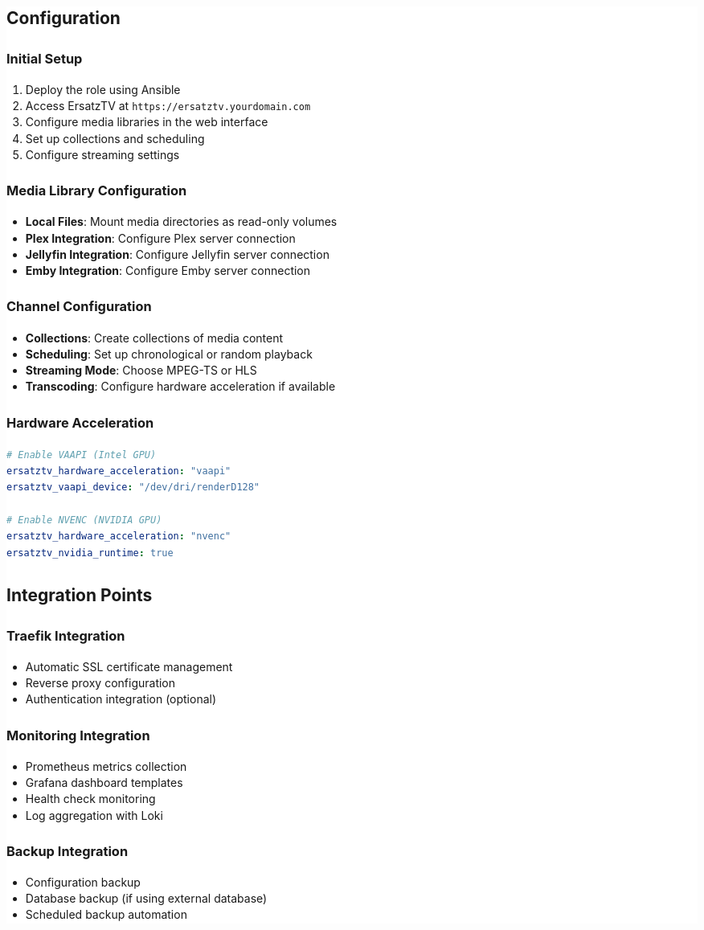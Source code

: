 ## Configuration

### Initial Setup
1. Deploy the role using Ansible
2. Access ErsatzTV at `https://ersatztv.yourdomain.com`
3. Configure media libraries in the web interface
4. Set up collections and scheduling
5. Configure streaming settings

### Media Library Configuration
- **Local Files**: Mount media directories as read-only volumes
- **Plex Integration**: Configure Plex server connection
- **Jellyfin Integration**: Configure Jellyfin server connection
- **Emby Integration**: Configure Emby server connection

### Channel Configuration
- **Collections**: Create collections of media content
- **Scheduling**: Set up chronological or random playback
- **Streaming Mode**: Choose MPEG-TS or HLS
- **Transcoding**: Configure hardware acceleration if available

### Hardware Acceleration
```yaml
# Enable VAAPI (Intel GPU)
ersatztv_hardware_acceleration: "vaapi"
ersatztv_vaapi_device: "/dev/dri/renderD128"

# Enable NVENC (NVIDIA GPU)
ersatztv_hardware_acceleration: "nvenc"
ersatztv_nvidia_runtime: true
```

## Integration Points

### Traefik Integration
- Automatic SSL certificate management
- Reverse proxy configuration
- Authentication integration (optional)

### Monitoring Integration
- Prometheus metrics collection
- Grafana dashboard templates
- Health check monitoring
- Log aggregation with Loki

### Backup Integration
- Configuration backup
- Database backup (if using external database)
- Scheduled backup automation
